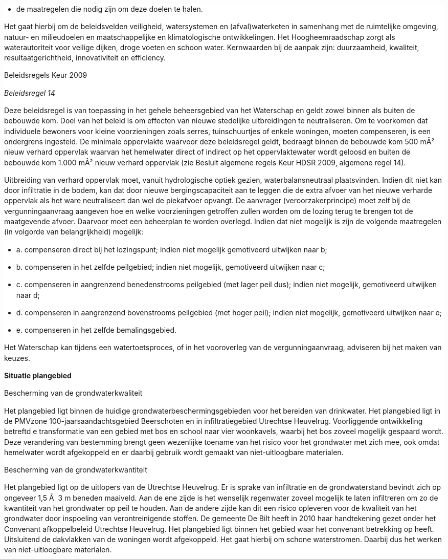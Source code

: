 * de maatregelen die nodig zijn om deze doelen te halen.

Het gaat hierbij om de beleidsvelden veiligheid, watersystemen en (afval)waterketen in samenhang met de ruimtelijke omgeving, natuur\- en milieudoelen en maatschappelijke en klimatologische ontwikkelingen. Het Hoogheemraadschap zorgt als waterautoriteit voor veilige dijken, droge voeten en schoon water. Kernwaarden bij de aanpak zijn: duurzaamheid, kwaliteit, resultaatgerichtheid, innovativiteit en efficiency.

Beleidsregels Keur 2009

*Beleidsregel 14*

Deze beleidsregel is van toepassing in het gehele beheersgebied van het Waterschap en geldt zowel binnen als buiten de bebouwde kom. Doel van het beleid is om effecten van nieuwe stedelijke uitbreidingen te neutraliseren. Om te voorkomen dat individuele bewoners voor kleine voorzieningen zoals serres, tuinschuurtjes of enkele woningen, moeten compenseren, is een ondergrens ingesteld. De minimale oppervlakte waarvoor deze beleidsregel geldt, bedraagt binnen de bebouwde kom 500 mÂ² nieuw verhard oppervlak waarvan het hemelwater direct of indirect op het oppervlaktewater wordt geloosd en buiten de bebouwde kom 1\.000 mÂ² nieuw verhard oppervlak (zie Besluit algemene regels Keur HDSR 2009, algemene regel 14\).

Uitbreiding van verhard oppervlak moet, vanuit hydrologische optiek gezien, waterbalansneutraal plaatsvinden. Indien dit niet kan door infiltratie in de bodem, kan dat door nieuwe bergingscapaciteit aan te leggen die de extra afvoer van het nieuwe verharde oppervlak als het ware neutraliseert dan wel de piekafvoer opvangt. De aanvrager (veroorzakerprincipe) moet zelf bij de vergunningaanvraag aangeven hoe en welke voorzieningen getroffen zullen worden om de lozing terug te brengen tot de maatgevende afvoer. Daarvoor moet een beheerplan te worden overlegd. Indien dat niet mogelijk is zijn de volgende maatregelen (in volgorde van belangrijkheid) mogelijk:

* a. compenseren direct bij het lozingspunt; indien niet mogelijk gemotiveerd uitwijken naar b;

* b. compenseren in het zelfde peilgebied; indien niet mogelijk, gemotiveerd uitwijken naar c;

* c. compenseren in aangrenzend benedenstrooms peilgebied (met lager peil dus); indien niet mogelijk, gemotiveerd uitwijken naar d;

* d. compenseren in aangrenzend bovenstrooms peilgebied (met hoger peil); indien niet mogelijk, gemotiveerd uitwijken naar e;

* e. compenseren in het zelfde bemalingsgebied.

Het Waterschap kan tijdens een watertoetsproces, of in het vooroverleg van de vergunningaanvraag, adviseren bij het maken van keuzes.

**Situatie plangebied**

Bescherming van de grondwaterkwaliteit

Het plangebied ligt binnen de huidige grondwaterbeschermingsgebieden voor het bereiden van drinkwater. Het plangebied ligt in de PMVzone 100\-jaarsaandachtsgebied Beerschoten en in infiltratiegebied Utrechtse Heuvelrug. Voorliggende ontwikkeling betreftd e transformatie van een gebied met bos en school naar vier woonkavels, waarbij het bos zoveel mogelijk gespaard wordt. Deze verandering van bestemming brengt geen wezenlijke toename van het risico voor het grondwater met zich mee, ook omdat hemelwater wordt afgekoppeld en er daarbij gebruik wordt gemaakt van niet\-uitloogbare materialen.

Bescherming van de grondwaterkwantiteit

Het plangebied ligt op de uitlopers van de Utrechtse Heuvelrug. Er is sprake van infiltratie en de grondwaterstand bevindt zich op ongeveer 1,5 Ã  3 m beneden maaiveld. Aan de ene zijde is het wenselijk regenwater zoveel mogelijk te laten infiltreren om zo de kwantiteit van het grondwater op peil te houden. Aan de andere zijde kan dit een risico opleveren voor de kwaliteit van het grondwater door inspoeling van verontreinigende stoffen. De gemeente De Bilt heeft in 2010 haar handtekening gezet onder het Convenant afkoppelbeleid Utrechtse Heuvelrug. Het plangebied ligt binnen het gebied waar het convenant betrekking op heeft. Uitsluitend de dakvlakken van de woningen wordt afgekoppeld. Het gaat hierbij om schone waterstromen. Daarbij dus het werken van niet\-uitloogbare materialen.
